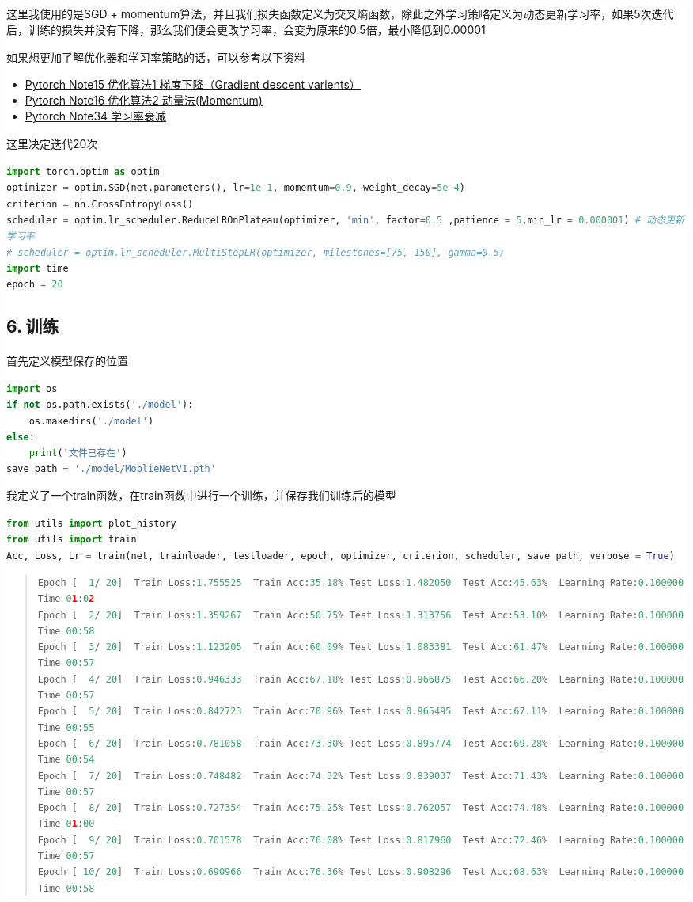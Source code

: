 这里我使用的是SGD + momentum算法，并且我们损失函数定义为交叉熵函数，除此之外学习策略定义为动态更新学习率，如果5次迭代后，训练的损失并没有下降，那么我们便会更改学习率，会变为原来的0.5倍，最小降低到0.00001

如果想更加了解优化器和学习率策略的话，可以参考以下资料

- [Pytorch Note15 优化算法1 梯度下降（Gradient descent varients）](https://blog.csdn.net/weixin_45508265/article/details/117859824)
- [Pytorch Note16 优化算法2 动量法(Momentum)](https://blog.csdn.net/weixin_45508265/article/details/117874046)
- [Pytorch Note34 学习率衰减](https://blog.csdn.net/weixin_45508265/article/details/119089705)

这里决定迭代20次

```python
import torch.optim as optim
optimizer = optim.SGD(net.parameters(), lr=1e-1, momentum=0.9, weight_decay=5e-4)
criterion = nn.CrossEntropyLoss()
scheduler = optim.lr_scheduler.ReduceLROnPlateau(optimizer, 'min', factor=0.5 ,patience = 5,min_lr = 0.000001) # 动态更新学习率
# scheduler = optim.lr_scheduler.MultiStepLR(optimizer, milestones=[75, 150], gamma=0.5)
import time
epoch = 20
```

## 6. 训练

首先定义模型保存的位置

```python
import os
if not os.path.exists('./model'):
    os.makedirs('./model')
else:
    print('文件已存在')
save_path = './model/MoblieNetV1.pth'
```

我定义了一个train函数，在train函数中进行一个训练，并保存我们训练后的模型

```python
from utils import plot_history
from utils import train
Acc, Loss, Lr = train(net, trainloader, testloader, epoch, optimizer, criterion, scheduler, save_path, verbose = True)
```

> ```python
> Epoch [  1/ 20]  Train Loss:1.755525  Train Acc:35.18% Test Loss:1.482050  Test Acc:45.63%  Learning Rate:0.100000	Time 01:02
> Epoch [  2/ 20]  Train Loss:1.359267  Train Acc:50.75% Test Loss:1.313756  Test Acc:53.10%  Learning Rate:0.100000	Time 00:58
> Epoch [  3/ 20]  Train Loss:1.123205  Train Acc:60.09% Test Loss:1.083381  Test Acc:61.47%  Learning Rate:0.100000	Time 00:57
> Epoch [  4/ 20]  Train Loss:0.946333  Train Acc:67.18% Test Loss:0.966875  Test Acc:66.20%  Learning Rate:0.100000	Time 00:57
> Epoch [  5/ 20]  Train Loss:0.842723  Train Acc:70.96% Test Loss:0.965495  Test Acc:67.11%  Learning Rate:0.100000	Time 00:55
> Epoch [  6/ 20]  Train Loss:0.781058  Train Acc:73.30% Test Loss:0.895774  Test Acc:69.28%  Learning Rate:0.100000	Time 00:54
> Epoch [  7/ 20]  Train Loss:0.748482  Train Acc:74.32% Test Loss:0.839037  Test Acc:71.43%  Learning Rate:0.100000	Time 00:57
> Epoch [  8/ 20]  Train Loss:0.727354  Train Acc:75.25% Test Loss:0.762057  Test Acc:74.48%  Learning Rate:0.100000	Time 01:00
> Epoch [  9/ 20]  Train Loss:0.701578  Train Acc:76.08% Test Loss:0.817960  Test Acc:72.46%  Learning Rate:0.100000	Time 00:57
> Epoch [ 10/ 20]  Train Loss:0.690966  Train Acc:76.36% Test Loss:0.908296  Test Acc:68.63%  Learning Rate:0.100000	Time 00:58
